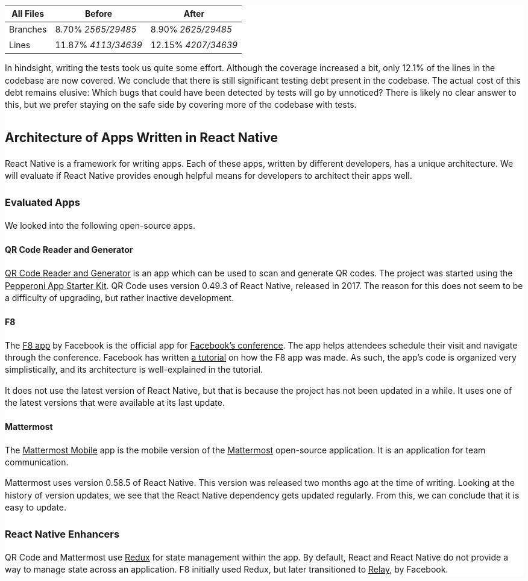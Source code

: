 |All Files|Before|After|
|--- |--- |--- |
|Branches|8.70%  _2565/29485_|8.90%  _2625/29485_|
|Lines|11.87%  _4113/34639_|12.15%  _4207/34639_|

In hindsight, writing the tests took us quite some effort. Although the coverage increased a bit, only 12.1% of the lines in the codebase are now covered. We conclude that there is still significant testing debt present in the codebase. The actual cost of this debt remains elusive: Which bugs that could have been detected by tests will go by unnoticed? There is likely no clear answer to this, but we prefer staying on the safe side by covering more of the codebase with tests.

## Architecture of Apps Written in React Native

React Native is a framework for writing apps. Each of these apps, written by different developers, has a unique architecture. We will evaluate if React Native provides enough helpful means for developers to architect their apps well.

### Evaluated Apps

We looked into the following open-source apps.

#### QR Code Reader and Generator

[QR Code Reader and Generator](https://github.com/insiderdev/qrcode) is an app which can be used to scan and generate QR codes. The project was started using the [Pepperoni App Starter Kit](https://github.com/futurice/pepperoni-app-kit). QR Code uses version 0.49.3 of React Native, released in 2017. The reason for this does not seem to be a difficulty of upgrading, but rather inactive development.

#### F8

The [F8 app](https://github.com/fbsamples/f8app) by Facebook is the official app for [Facebook’s conference](https://www.f8.com/). The app helps attendees schedule their visit and navigate through the conference. Facebook has written [a tutorial](http://makeitopen.com) on how the F8 app was made. As such, the app’s code is organized very simplistically, and its architecture is well-explained in the tutorial.

It does not use the latest version of React Native, but that is because the project has not been updated in a while. It uses one of the latest versions that were available at its last update.

#### Mattermost

The [Mattermost Mobile](https://github.com/mattermost/mattermost-mobile) app is the mobile version of the [Mattermost](https://github.com/mattermost) open-source application. It is an application for team communication.

Mattermost uses version 0.58.5 of React Native. This version was released two months ago at the time of writing. Looking at the history of version updates, we see that the React Native dependency gets updated regularly. From this, we can conclude that it is easy to update.

### React Native Enhancers

QR Code and Mattermost use [Redux](https://redux.js.org/) for state management within the app. By default, React and React Native do not provide a way to manage state across an application. F8 initially used Redux, but later transitioned to [Relay](https://facebook.github.io/relay/), by Facebook.
